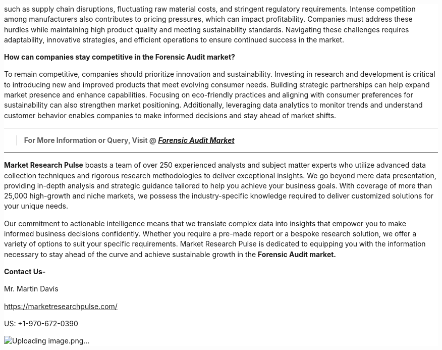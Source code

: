 such as supply chain disruptions, fluctuating raw material costs, and stringent regulatory requirements. Intense competition among manufacturers also contributes to pricing pressures, which can impact profitability. Companies must address these hurdles while maintaining high product quality and meeting sustainability standards. Navigating these challenges requires adaptability, innovative strategies, and efficient operations to ensure continued success in the market.</p><p><strong>How can companies stay competitive in the Forensic Audit market?</strong></p><p>To remain competitive, companies should prioritize innovation and sustainability. Investing in research and development is critical to introducing new and improved products that meet evolving consumer needs. Building strategic partnerships can help expand market presence and enhance capabilities. Focusing on eco-friendly practices and aligning with consumer preferences for sustainability can also strengthen market positioning. Additionally, leveraging data analytics to monitor trends and understand customer behavior enables companies to make informed decisions and stay ahead of market shifts.</p><hr /><blockquote><p><strong>For More Information or Query, Visit @&nbsp;<em><a href="https://marketresearchpulse.com/report/40686/forensic-audit-market?utm_source=Linkedin&utm_medium=029">Forensic Audit Market</a></em></strong></p></blockquote><hr /><p><strong>Market Research Pulse</strong> boasts a team of over 250 experienced analysts and subject matter experts who utilize advanced data collection techniques and rigorous research methodologies to deliver exceptional insights. We go beyond mere data presentation, providing in-depth analysis and strategic guidance tailored to help you achieve your business goals. With coverage of more than 25,000 high-growth and niche markets, we possess the industry-specific knowledge required to deliver customized solutions for your unique needs.</p><p>Our commitment to actionable intelligence means that we translate complex data into insights that empower you to make informed business decisions confidently. Whether you require a pre-made report or a bespoke research solution, we offer a variety of options to suit your specific requirements. Market Research Pulse is dedicated to equipping you with the information necessary to stay ahead of the curve and achieve sustainable growth in the <strong>Forensic Audit market.</strong></p><p><strong>Contact Us-</strong></p><p>Mr. Martin Davis</p><p>https://marketresearchpulse.com/</p><p>US: +1-970-672-0390</p>
![Uploading image.png…]()
